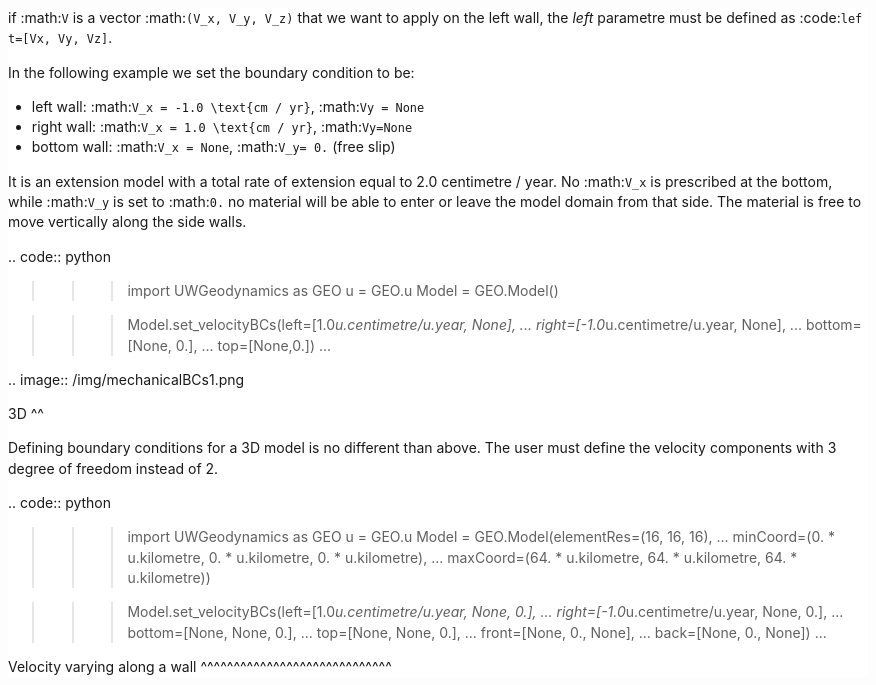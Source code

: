 if :math:`V` is a vector :math:`(V_x, V_y, V_z)` that we
want to apply on the left wall, the *left* parametre must be defined as
:code:`left=[Vx, Vy, Vz]`.

In the following example we set the boundary condition to be:

-  left wall: :math:`V_x = -1.0 \text{cm / yr}`,
   :math:`Vy = None`
-  right wall: :math:`V_x = 1.0 \text{cm / yr}`, :math:`Vy=None`
-  bottom wall: :math:`V_x = None`, :math:`V_y= 0.` (free slip)

It is an extension model with a total rate of extension equal to 2.0
centimetre / year. No :math:`V_x` is prescribed at the bottom, while
:math:`V_y` is set to :math:`0.` no material will be able to enter or
leave the model domain from that side. The material is free to move
vertically along the side walls.

.. code:: python

   >>> import UWGeodynamics as GEO
   >>> u = GEO.u
   >>> Model = GEO.Model()

   >>> Model.set_velocityBCs(left=[1.0*u.centimetre/u.year, None],
   ...                       right=[-1.0*u.centimetre/u.year, None],
   ...                       bottom=[None, 0.],
   ...                       top=[None,0.])
   ...

.. image:: /img/mechanicalBCs1.png

3D
^^

Defining boundary conditions for a 3D model is no different than above.
The user must define the velocity components with 3 degree of freedom
instead of 2.

.. code:: python

   >>> import UWGeodynamics as GEO
   >>> u = GEO.u
   >>> Model = GEO.Model(elementRes=(16, 16, 16),
   ...                   minCoord=(0. * u.kilometre, 0. * u.kilometre, 0. * u.kilometre),
   ...                   maxCoord=(64. * u.kilometre, 64. * u.kilometre, 64. * u.kilometre))

   >>> Model.set_velocityBCs(left=[1.0*u.centimetre/u.year, None, 0.],
   ...                        right=[-1.0*u.centimetre/u.year, None, 0.],
   ...                        bottom=[None, None, 0.],
   ...                        top=[None, None, 0.],
   ...                        front=[None, 0., None],
   ...                        back=[None, 0., None])
   ...

Velocity varying along a wall
^^^^^^^^^^^^^^^^^^^^^^^^^^^^^
